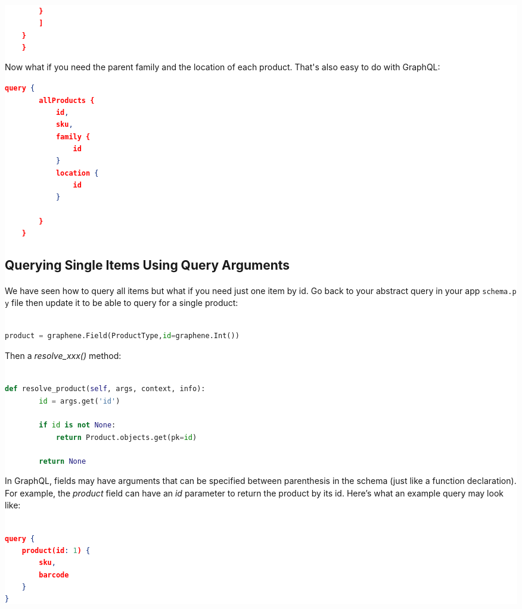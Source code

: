 ```json
        }
        ]
    }
    }
```

Now what if you need the parent family and the location of each product. That's also easy to do with GraphQL:

```json
query {
        allProducts {
            id,
            sku, 
            family {
                id
            }
            location {
                id
            }
            
        }
    }
```

## Querying Single Items Using Query Arguments

We have seen how to query all items but what if you need just one item by id. Go back to your abstract query in your app `schema.py` file then update it to be able to query for a single product: 

```python

product = graphene.Field(ProductType,id=graphene.Int())

```

Then a *resolve_xxx()* method: 

```python

def resolve_product(self, args, context, info):
        id = args.get('id')

        if id is not None:
            return Product.objects.get(pk=id)

        return None
```

In GraphQL, fields may have arguments that can be specified between parenthesis in the schema (just like a function declaration). For example, the *product* field can have an *id* parameter to return the product by its id. Here’s what an example query may look like:

```json

query {
    product(id: 1) {
        sku,
        barcode
    }
}
```
